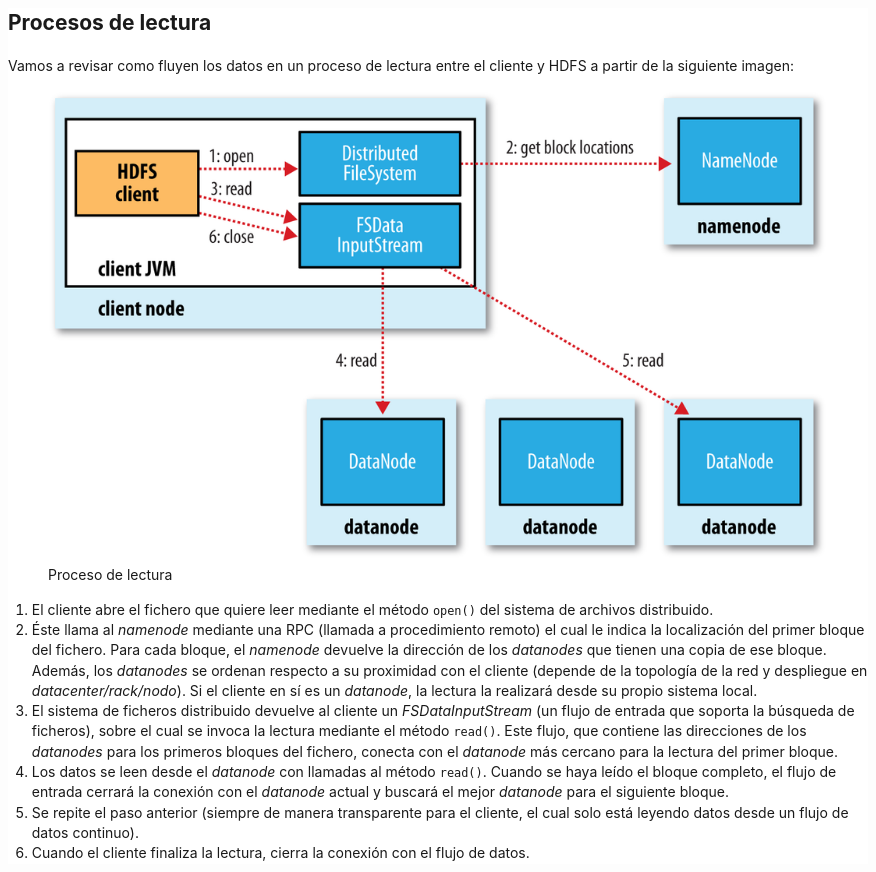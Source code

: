 ## Procesos de lectura

Vamos a revisar como fluyen los datos en un proceso de lectura entre el cliente y HDFS a partir de la siguiente imagen:

<figure style="align: center;">
    <img src="images/04hdfs-read.png">
    <figcaption>Proceso de lectura</figcaption>
</figure>

1. El cliente abre el fichero que quiere leer mediante el método `open()` del sistema de archivos distribuido.
2. Éste llama al *namenode* mediante una RPC (llamada a procedimiento remoto) el cual le indica la localización del primer bloque del fichero. Para cada bloque, el *namenode* devuelve la dirección de los *datanodes* que tienen una copia de ese bloque. Además, los *datanodes* se ordenan respecto a su proximidad con el cliente (depende de la topología de la red y despliegue en *datacenter/rack/nodo*). Si el cliente en sí es un *datanode*, la lectura la realizará desde su propio sistema local.
3. El sistema de ficheros distribuido devuelve al cliente un *FSDataInputStream* (un flujo de entrada que soporta la búsqueda de ficheros), sobre el cual se invoca la lectura mediante el método `read()`. Este flujo, que contiene las direcciones de los *datanodes* para los primeros bloques del fichero, conecta con el *datanode* más cercano para la lectura del primer bloque.
4. Los datos se leen desde el *datanode* con llamadas al método `read()`. Cuando se haya leído el bloque completo, el flujo de entrada cerrará la conexión con el *datanode* actual y buscará el mejor *datanode* para el siguiente bloque.
5. Se repite el paso anterior (siempre de manera transparente para el cliente, el cual solo está leyendo datos desde un flujo de datos continuo).
6. Cuando el cliente finaliza la lectura, cierra la conexión con el flujo de datos.
